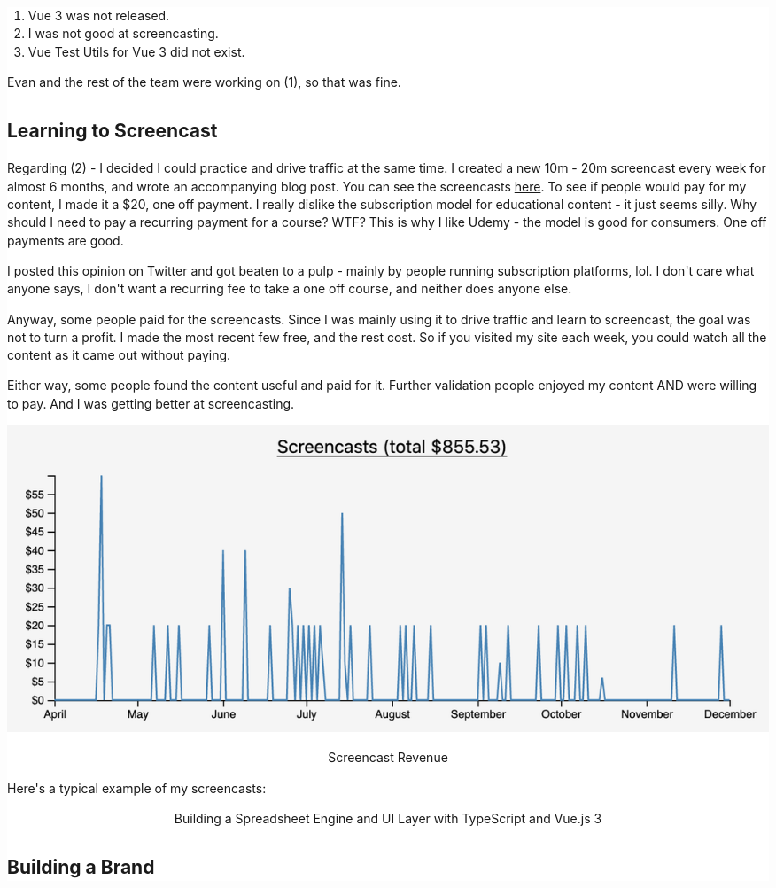 1. Vue 3 was not released.
2. I was not good at screencasting. 
3. Vue Test Utils for Vue 3 did not exist.

Evan and the rest of the team were working on (1), so that was fine. 

## Learning to Screencast

Regarding (2) - I decided I could practice and drive traffic at the same time. I created a new 10m - 20m screencast every week for almost 6 months, and wrote an accompanying blog post. You can see the screencasts [here](https://vuejs-course.com/screencasts). To see if people would pay for my content, I made it a $20, one off payment. I really dislike the subscription model for educational content - it just seems silly. Why should I need to pay a recurring payment for a course? WTF? This is why I like Udemy - the model is good for consumers. One off payments are good.  

I posted this opinion on Twitter and got beaten to a pulp - mainly by people running subscription platforms, lol. I don't care what anyone says, I don't want a recurring fee to take a one off course, and neither does anyone else.

Anyway, some people paid for the screencasts. Since I was mainly using it to drive traffic and learn to screencast, the goal was not to turn a profit. I made the most recent few free, and the rest cost. So if you visited my site each week, you could watch all the content as it came out without paying.

Either way, some people found the content useful and paid for it. Further validation people enjoyed my content AND were willing to pay. And I was getting better at screencasting.

![Screencasts revenue](https://raw.githubusercontent.com/lmiller1990/electic/master/screenshots/content-ss-screencasts.png)
<p align="center">Screencast Revenue</p>

Here's a typical example of my screencasts:

<iframe src="https://player.vimeo.com/video/456395472?title=0&byline=0&portrait=0" width="640" height="360" frameborder="0" allow="autoplay; fullscreen" allowfullscreen></iframe>
<p align="center">Building a Spreadsheet Engine and UI Layer with TypeScript and Vue.js 3</p>

## Building a Brand
